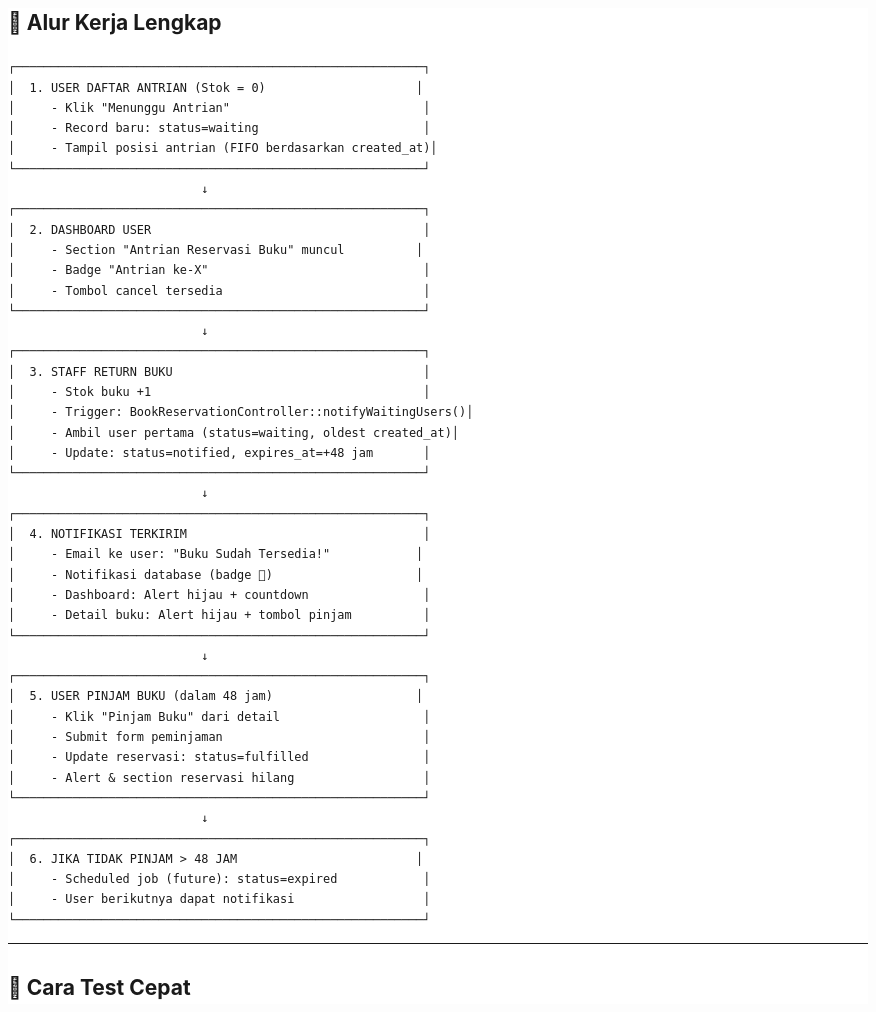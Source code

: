 
## 🔄 Alur Kerja Lengkap

```
┌─────────────────────────────────────────────────────────┐
│  1. USER DAFTAR ANTRIAN (Stok = 0)                     │
│     - Klik "Menunggu Antrian"                           │
│     - Record baru: status=waiting                       │
│     - Tampil posisi antrian (FIFO berdasarkan created_at)│
└─────────────────────────────────────────────────────────┘
                           ↓
┌─────────────────────────────────────────────────────────┐
│  2. DASHBOARD USER                                      │
│     - Section "Antrian Reservasi Buku" muncul          │
│     - Badge "Antrian ke-X"                              │
│     - Tombol cancel tersedia                            │
└─────────────────────────────────────────────────────────┘
                           ↓
┌─────────────────────────────────────────────────────────┐
│  3. STAFF RETURN BUKU                                   │
│     - Stok buku +1                                      │
│     - Trigger: BookReservationController::notifyWaitingUsers()│
│     - Ambil user pertama (status=waiting, oldest created_at)│
│     - Update: status=notified, expires_at=+48 jam       │
└─────────────────────────────────────────────────────────┘
                           ↓
┌─────────────────────────────────────────────────────────┐
│  4. NOTIFIKASI TERKIRIM                                 │
│     - Email ke user: "Buku Sudah Tersedia!"            │
│     - Notifikasi database (badge 🔔)                    │
│     - Dashboard: Alert hijau + countdown                │
│     - Detail buku: Alert hijau + tombol pinjam          │
└─────────────────────────────────────────────────────────┘
                           ↓
┌─────────────────────────────────────────────────────────┐
│  5. USER PINJAM BUKU (dalam 48 jam)                    │
│     - Klik "Pinjam Buku" dari detail                    │
│     - Submit form peminjaman                            │
│     - Update reservasi: status=fulfilled                │
│     - Alert & section reservasi hilang                  │
└─────────────────────────────────────────────────────────┘
                           ↓
┌─────────────────────────────────────────────────────────┐
│  6. JIKA TIDAK PINJAM > 48 JAM                         │
│     - Scheduled job (future): status=expired            │
│     - User berikutnya dapat notifikasi                  │
└─────────────────────────────────────────────────────────┘
```

---

## 🧪 Cara Test Cepat

